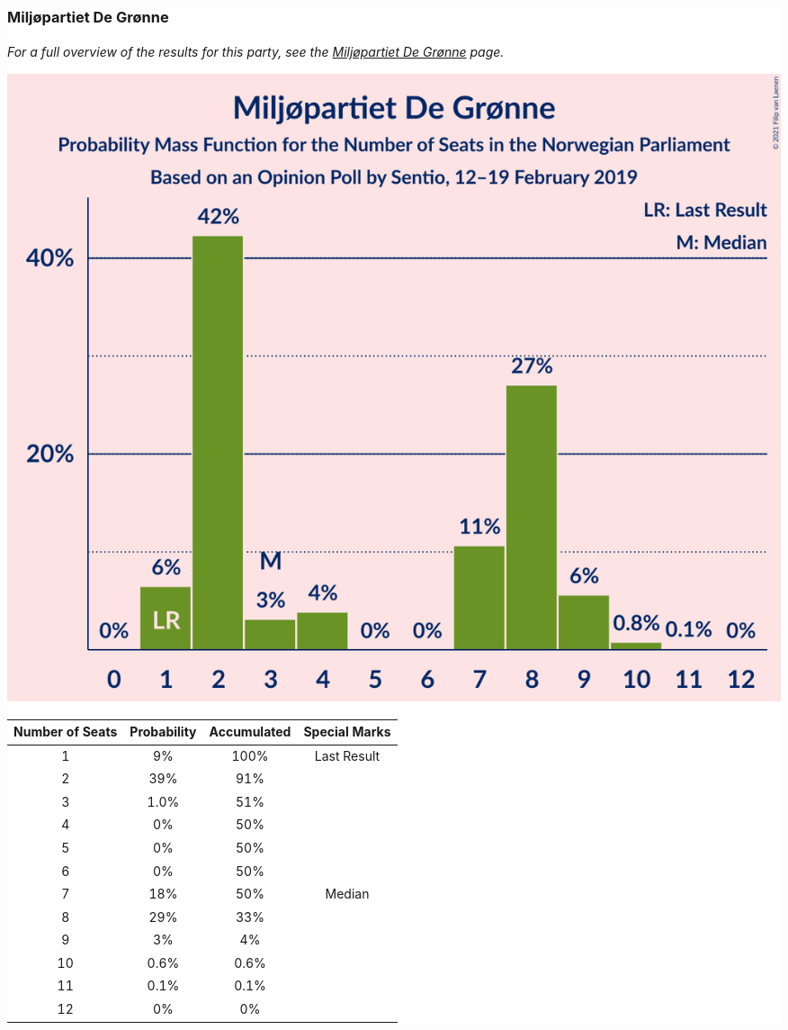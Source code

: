 ### Miljøpartiet De Grønne

*For a full overview of the results for this party, see the [Miljøpartiet De Grønne](party-miljøpartietdegrønne.html) page.*

![Graph with seats probability mass function not yet produced](2019-02-19-Sentio-seats-pmf-miljøpartietdegrønne.png "Seats Probability Mass Function")

| Number of Seats | Probability | Accumulated | Special Marks |
|:---------------:|:-----------:|:-----------:|:-------------:|
| 1 | 9% | 100% | Last Result |
| 2 | 39% | 91% |  |
| 3 | 1.0% | 51% |  |
| 4 | 0% | 50% |  |
| 5 | 0% | 50% |  |
| 6 | 0% | 50% |  |
| 7 | 18% | 50% | Median |
| 8 | 29% | 33% |  |
| 9 | 3% | 4% |  |
| 10 | 0.6% | 0.6% |  |
| 11 | 0.1% | 0.1% |  |
| 12 | 0% | 0% |  |